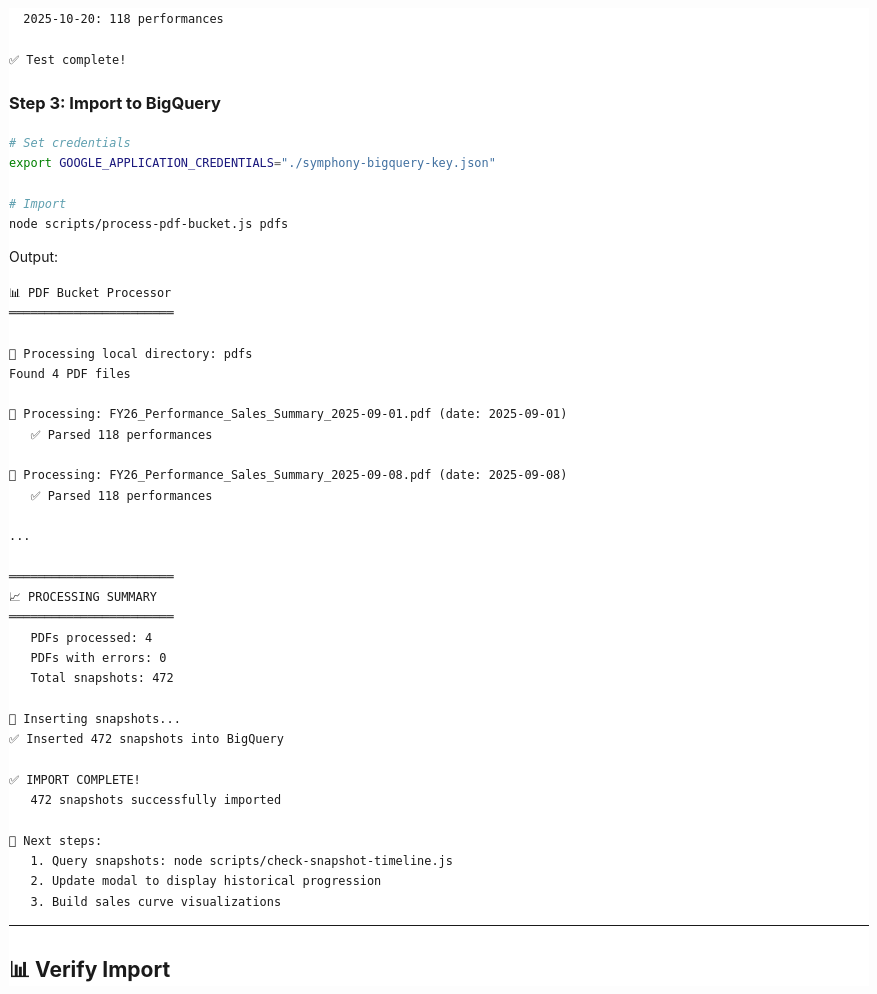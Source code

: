 ```
  2025-10-20: 118 performances

✅ Test complete!
```

### Step 3: Import to BigQuery

```bash
# Set credentials
export GOOGLE_APPLICATION_CREDENTIALS="./symphony-bigquery-key.json"

# Import
node scripts/process-pdf-bucket.js pdfs
```

Output:
```
📊 PDF Bucket Processor
═══════════════════════

📁 Processing local directory: pdfs
Found 4 PDF files

📄 Processing: FY26_Performance_Sales_Summary_2025-09-01.pdf (date: 2025-09-01)
   ✅ Parsed 118 performances

📄 Processing: FY26_Performance_Sales_Summary_2025-09-08.pdf (date: 2025-09-08)
   ✅ Parsed 118 performances

...

═══════════════════════
📈 PROCESSING SUMMARY
═══════════════════════
   PDFs processed: 4
   PDFs with errors: 0
   Total snapshots: 472

🚀 Inserting snapshots...
✅ Inserted 472 snapshots into BigQuery

✅ IMPORT COMPLETE!
   472 snapshots successfully imported

🎯 Next steps:
   1. Query snapshots: node scripts/check-snapshot-timeline.js
   2. Update modal to display historical progression
   3. Build sales curve visualizations
```

---

## 📊 Verify Import
